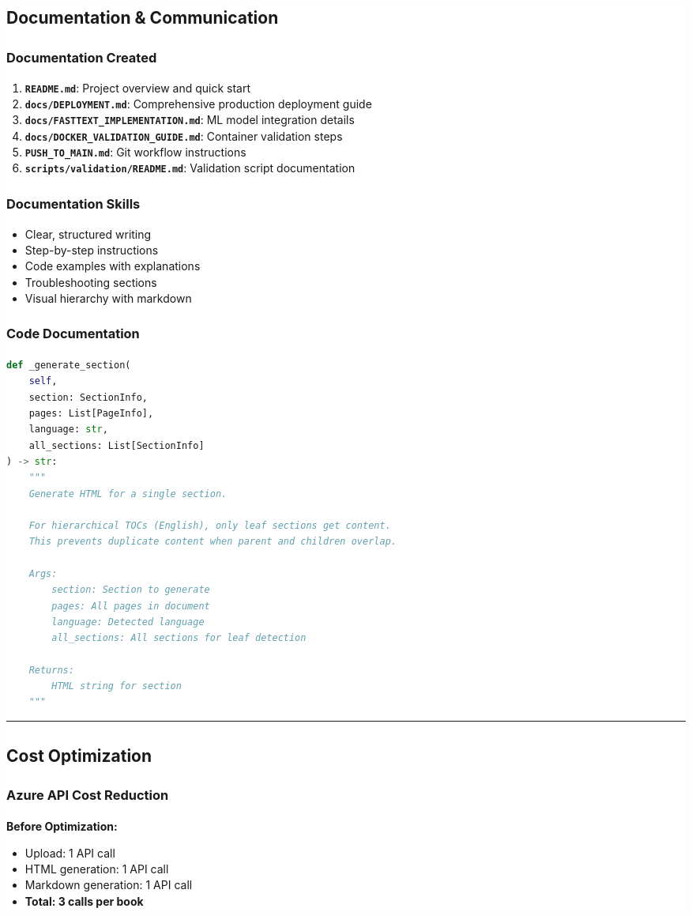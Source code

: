 ## Documentation & Communication

### Documentation Created
1. **`README.md`**: Project overview and quick start
2. **`docs/DEPLOYMENT.md`**: Comprehensive production deployment guide
3. **`docs/FASTTEXT_IMPLEMENTATION.md`**: ML model integration details
4. **`docs/DOCKER_VALIDATION_GUIDE.md`**: Container validation steps
5. **`PUSH_TO_MAIN.md`**: Git workflow instructions
6. **`scripts/validation/README.md`**: Validation script documentation

### Documentation Skills
- Clear, structured writing
- Step-by-step instructions
- Code examples with explanations
- Troubleshooting sections
- Visual hierarchy with markdown

### Code Documentation
```python
def _generate_section(
    self,
    section: SectionInfo,
    pages: List[PageInfo],
    language: str,
    all_sections: List[SectionInfo]
) -> str:
    """
    Generate HTML for a single section.

    For hierarchical TOCs (English), only leaf sections get content.
    This prevents duplicate content when parent and children overlap.

    Args:
        section: Section to generate
        pages: All pages in document
        language: Detected language
        all_sections: All sections for leaf detection

    Returns:
        HTML string for section
    """
```

---

## Cost Optimization

### Azure API Cost Reduction
**Before Optimization:**
- Upload: 1 API call
- HTML generation: 1 API call
- Markdown generation: 1 API call
- **Total: 3 calls per book**
